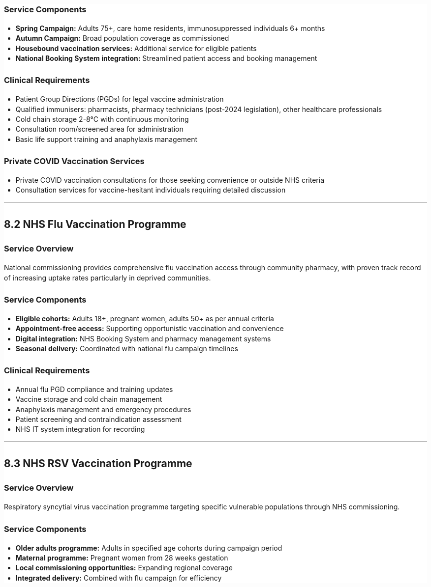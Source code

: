 ### Service Components
- **Spring Campaign:** Adults 75+, care home residents, immunosuppressed individuals 6+ months
- **Autumn Campaign:** Broad population coverage as commissioned
- **Housebound vaccination services:** Additional service for eligible patients
- **National Booking System integration:** Streamlined patient access and booking management

### Clinical Requirements
- Patient Group Directions (PGDs) for legal vaccine administration
- Qualified immunisers: pharmacists, pharmacy technicians (post-2024 legislation), other healthcare professionals
- Cold chain storage 2-8°C with continuous monitoring
- Consultation room/screened area for administration
- Basic life support training and anaphylaxis management

### Private COVID Vaccination Services
- Private COVID vaccination consultations for those seeking convenience or outside NHS criteria
- Consultation services for vaccine-hesitant individuals requiring detailed discussion

---

## 8.2 NHS Flu Vaccination Programme

### Service Overview
National commissioning provides comprehensive flu vaccination access through community pharmacy, with proven track record of increasing uptake rates particularly in deprived communities.

### Service Components
- **Eligible cohorts:** Adults 18+, pregnant women, adults 50+ as per annual criteria
- **Appointment-free access:** Supporting opportunistic vaccination and convenience
- **Digital integration:** NHS Booking System and pharmacy management systems
- **Seasonal delivery:** Coordinated with national flu campaign timelines

### Clinical Requirements
- Annual flu PGD compliance and training updates
- Vaccine storage and cold chain management
- Anaphylaxis management and emergency procedures
- Patient screening and contraindication assessment
- NHS IT system integration for recording

---

## 8.3 NHS RSV Vaccination Programme

### Service Overview
Respiratory syncytial virus vaccination programme targeting specific vulnerable populations through NHS commissioning.

### Service Components
- **Older adults programme:** Adults in specified age cohorts during campaign period
- **Maternal programme:** Pregnant women from 28 weeks gestation
- **Local commissioning opportunities:** Expanding regional coverage
- **Integrated delivery:** Combined with flu campaign for efficiency
